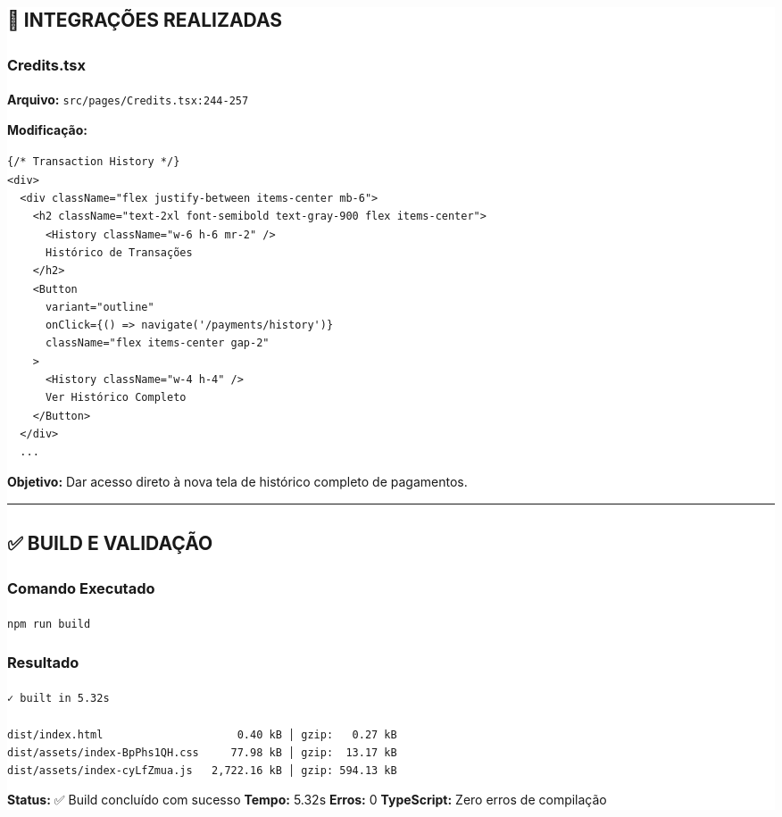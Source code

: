 
## 🔗 INTEGRAÇÕES REALIZADAS

### Credits.tsx
**Arquivo:** `src/pages/Credits.tsx:244-257`

**Modificação:**
```tsx
{/* Transaction History */}
<div>
  <div className="flex justify-between items-center mb-6">
    <h2 className="text-2xl font-semibold text-gray-900 flex items-center">
      <History className="w-6 h-6 mr-2" />
      Histórico de Transações
    </h2>
    <Button
      variant="outline"
      onClick={() => navigate('/payments/history')}
      className="flex items-center gap-2"
    >
      <History className="w-4 h-4" />
      Ver Histórico Completo
    </Button>
  </div>
  ...
```

**Objetivo:** Dar acesso direto à nova tela de histórico completo de pagamentos.

---

## ✅ BUILD E VALIDAÇÃO

### Comando Executado
```bash
npm run build
```

### Resultado
```
✓ built in 5.32s

dist/index.html                     0.40 kB │ gzip:   0.27 kB
dist/assets/index-BpPhs1QH.css     77.98 kB │ gzip:  13.17 kB
dist/assets/index-cyLfZmua.js   2,722.16 kB │ gzip: 594.13 kB
```

**Status:** ✅ Build concluído com sucesso
**Tempo:** 5.32s
**Erros:** 0
**TypeScript:** Zero erros de compilação
